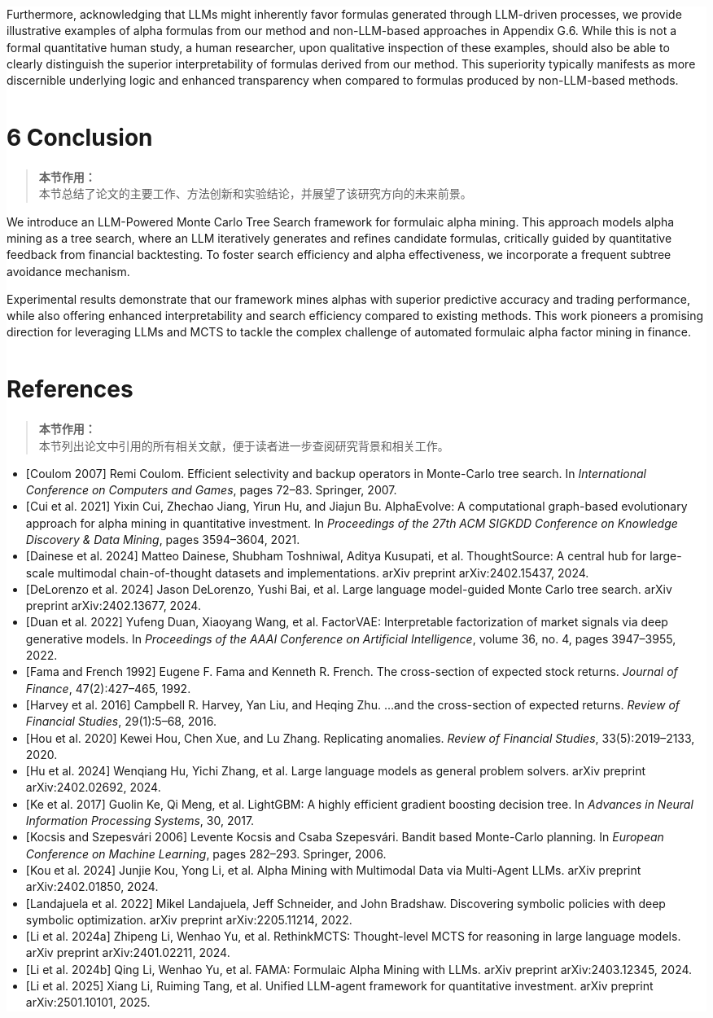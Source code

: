 Furthermore, acknowledging that LLMs might inherently favor formulas generated through LLM-driven processes, we provide illustrative examples of alpha formulas from our method and non-LLM-based approaches in Appendix G.6. While this is not a formal quantitative human study, a human researcher, upon qualitative inspection of these examples, should also be able to clearly distinguish the superior interpretability of formulas derived from our method. This superiority typically manifests as more discernible underlying logic and enhanced transparency when compared to formulas produced by non-LLM-based methods.

# 6 Conclusion

> **本节作用：**  
> 本节总结了论文的主要工作、方法创新和实验结论，并展望了该研究方向的未来前景。

We introduce an LLM-Powered Monte Carlo Tree Search framework for formulaic alpha mining. This approach models alpha mining as a tree search, where an LLM iteratively generates and refines candidate formulas, critically guided by quantitative feedback from financial backtesting. To foster search efficiency and alpha effectiveness, we incorporate a frequent subtree avoidance mechanism.

Experimental results demonstrate that our framework mines alphas with superior predictive accuracy and trading performance, while also offering enhanced interpretability and search efficiency compared to existing methods. This work pioneers a promising direction for leveraging LLMs and MCTS to tackle the complex challenge of automated formulaic alpha factor mining in finance.

# References

> **本节作用：**  
> 本节列出论文中引用的所有相关文献，便于读者进一步查阅研究背景和相关工作。

- [Coulom 2007] Remi Coulom. Efficient selectivity and backup operators in Monte-Carlo tree search. In _International Conference on Computers and Games_, pages 72–83. Springer, 2007.
- [Cui et al. 2021] Yixin Cui, Zhechao Jiang, Yirun Hu, and Jiajun Bu. AlphaEvolve: A computational graph-based evolutionary approach for alpha mining in quantitative investment. In _Proceedings of the 27th ACM SIGKDD Conference on Knowledge Discovery & Data Mining_, pages 3594–3604, 2021.
- [Dainese et al. 2024] Matteo Dainese, Shubham Toshniwal, Aditya Kusupati, et al. ThoughtSource: A central hub for large-scale multimodal chain-of-thought datasets and implementations. arXiv preprint arXiv:2402.15437, 2024.
- [DeLorenzo et al. 2024] Jason DeLorenzo, Yushi Bai, et al. Large language model-guided Monte Carlo tree search. arXiv preprint arXiv:2402.13677, 2024.
- [Duan et al. 2022] Yufeng Duan, Xiaoyang Wang, et al. FactorVAE: Interpretable factorization of market signals via deep generative models. In _Proceedings of the AAAI Conference on Artificial Intelligence_, volume 36, no. 4, pages 3947–3955, 2022.
- [Fama and French 1992] Eugene F. Fama and Kenneth R. French. The cross-section of expected stock returns. _Journal of Finance_, 47(2):427–465, 1992.
- [Harvey et al. 2016] Campbell R. Harvey, Yan Liu, and Heqing Zhu. ...and the cross-section of expected returns. _Review of Financial Studies_, 29(1):5–68, 2016.
- [Hou et al. 2020] Kewei Hou, Chen Xue, and Lu Zhang. Replicating anomalies. _Review of Financial Studies_, 33(5):2019–2133, 2020.
- [Hu et al. 2024] Wenqiang Hu, Yichi Zhang, et al. Large language models as general problem solvers. arXiv preprint arXiv:2402.02692, 2024.
- [Ke et al. 2017] Guolin Ke, Qi Meng, et al. LightGBM: A highly efficient gradient boosting decision tree. In _Advances in Neural Information Processing Systems_, 30, 2017.
- [Kocsis and Szepesvári 2006] Levente Kocsis and Csaba Szepesvári. Bandit based Monte-Carlo planning. In _European Conference on Machine Learning_, pages 282–293. Springer, 2006.
- [Kou et al. 2024] Junjie Kou, Yong Li, et al. Alpha Mining with Multimodal Data via Multi-Agent LLMs. arXiv preprint arXiv:2402.01850, 2024.
- [Landajuela et al. 2022] Mikel Landajuela, Jeff Schneider, and John Bradshaw. Discovering symbolic policies with deep symbolic optimization. arXiv preprint arXiv:2205.11214, 2022.
- [Li et al. 2024a] Zhipeng Li, Wenhao Yu, et al. RethinkMCTS: Thought-level MCTS for reasoning in large language models. arXiv preprint arXiv:2401.02211, 2024.
- [Li et al. 2024b] Qing Li, Wenhao Yu, et al. FAMA: Formulaic Alpha Mining with LLMs. arXiv preprint arXiv:2403.12345, 2024.
- [Li et al. 2025] Xiang Li, Ruiming Tang, et al. Unified LLM-agent framework for quantitative investment. arXiv preprint arXiv:2501.10101, 2025.